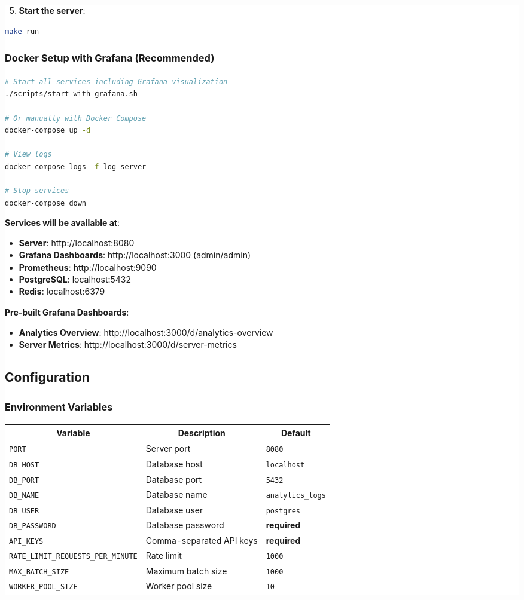 5. **Start the server**:
```bash
make run
```

### Docker Setup with Grafana (Recommended)

```bash
# Start all services including Grafana visualization
./scripts/start-with-grafana.sh

# Or manually with Docker Compose
docker-compose up -d

# View logs
docker-compose logs -f log-server

# Stop services
docker-compose down
```

**Services will be available at**:
- **Server**: http://localhost:8080
- **Grafana Dashboards**: http://localhost:3000 (admin/admin)
- **Prometheus**: http://localhost:9090
- **PostgreSQL**: localhost:5432
- **Redis**: localhost:6379

**Pre-built Grafana Dashboards**:
- **Analytics Overview**: http://localhost:3000/d/analytics-overview
- **Server Metrics**: http://localhost:3000/d/server-metrics

## Configuration

### Environment Variables

| Variable | Description | Default |
|----------|-------------|---------|
| `PORT` | Server port | `8080` |
| `DB_HOST` | Database host | `localhost` |
| `DB_PORT` | Database port | `5432` |
| `DB_NAME` | Database name | `analytics_logs` |
| `DB_USER` | Database user | `postgres` |
| `DB_PASSWORD` | Database password | **required** |
| `API_KEYS` | Comma-separated API keys | **required** |
| `RATE_LIMIT_REQUESTS_PER_MINUTE` | Rate limit | `1000` |
| `MAX_BATCH_SIZE` | Maximum batch size | `1000` |
| `WORKER_POOL_SIZE` | Worker pool size | `10` |
